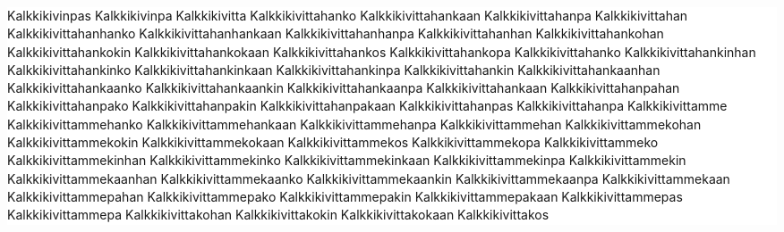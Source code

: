 Kalkkikivinpas
Kalkkikivinpa
Kalkkikivitta
Kalkkikivittahanko
Kalkkikivittahankaan
Kalkkikivittahanpa
Kalkkikivittahan
Kalkkikivittahanhanko
Kalkkikivittahanhankaan
Kalkkikivittahanhanpa
Kalkkikivittahanhan
Kalkkikivittahankohan
Kalkkikivittahankokin
Kalkkikivittahankokaan
Kalkkikivittahankos
Kalkkikivittahankopa
Kalkkikivittahanko
Kalkkikivittahankinhan
Kalkkikivittahankinko
Kalkkikivittahankinkaan
Kalkkikivittahankinpa
Kalkkikivittahankin
Kalkkikivittahankaanhan
Kalkkikivittahankaanko
Kalkkikivittahankaankin
Kalkkikivittahankaanpa
Kalkkikivittahankaan
Kalkkikivittahanpahan
Kalkkikivittahanpako
Kalkkikivittahanpakin
Kalkkikivittahanpakaan
Kalkkikivittahanpas
Kalkkikivittahanpa
Kalkkikivittamme
Kalkkikivittammehanko
Kalkkikivittammehankaan
Kalkkikivittammehanpa
Kalkkikivittammehan
Kalkkikivittammekohan
Kalkkikivittammekokin
Kalkkikivittammekokaan
Kalkkikivittammekos
Kalkkikivittammekopa
Kalkkikivittammeko
Kalkkikivittammekinhan
Kalkkikivittammekinko
Kalkkikivittammekinkaan
Kalkkikivittammekinpa
Kalkkikivittammekin
Kalkkikivittammekaanhan
Kalkkikivittammekaanko
Kalkkikivittammekaankin
Kalkkikivittammekaanpa
Kalkkikivittammekaan
Kalkkikivittammepahan
Kalkkikivittammepako
Kalkkikivittammepakin
Kalkkikivittammepakaan
Kalkkikivittammepas
Kalkkikivittammepa
Kalkkikivittakohan
Kalkkikivittakokin
Kalkkikivittakokaan
Kalkkikivittakos